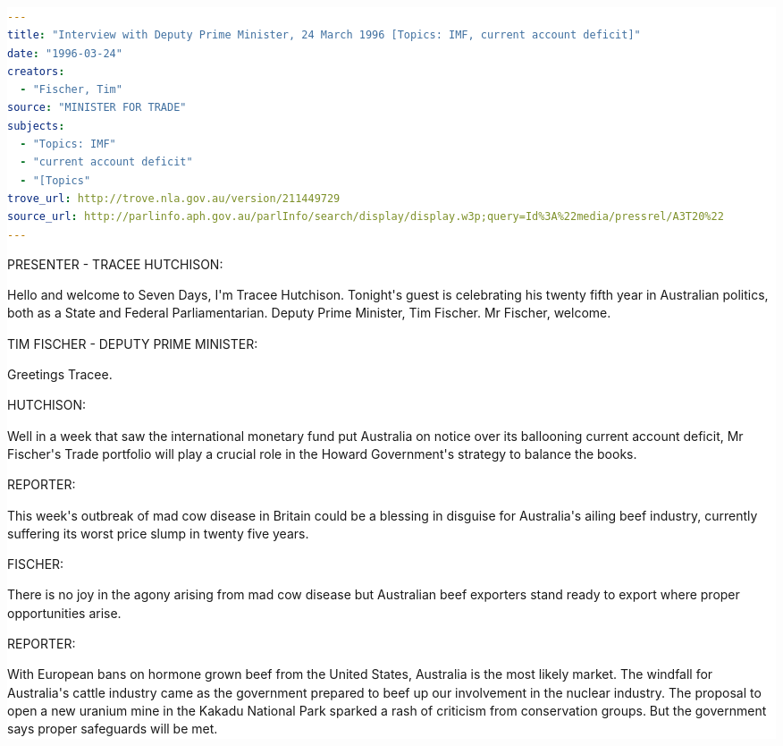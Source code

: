 ```yaml
---
title: "Interview with Deputy Prime Minister, 24 March 1996 [Topics: IMF, current account deficit]"
date: "1996-03-24"
creators:
  - "Fischer, Tim"
source: "MINISTER FOR TRADE"
subjects:
  - "Topics: IMF"
  - "current account deficit"
  - "[Topics"
trove_url: http://trove.nla.gov.au/version/211449729
source_url: http://parlinfo.aph.gov.au/parlInfo/search/display/display.w3p;query=Id%3A%22media/pressrel/A3T20%22
---
```




PRESENTER - TRACEE HUTCHISON:

 Hello and welcome to Seven Days,
I'm Tracee Hutchison. Tonight's guest is celebrating his twenty fifth year
in Australian politics, both as a State and Federal Parliamentarian. Deputy
Prime Minister, Tim Fischer. Mr Fischer, welcome.


TIM
FISCHER - DEPUTY PRIME MINISTER:

 Greetings Tracee.

HUTCHISON:

 Well in a week that saw the international monetary
fund put Australia on notice over its ballooning current account deficit, Mr
Fischer's Trade portfolio will play a crucial role in the Howard
Government's strategy to balance the books.

REPORTER:

 This week's outbreak of mad cow disease in Britain
could be a blessing in disguise for Australia's ailing beef industry,
currently suffering its worst price slump in twenty five years.

FISCHER:

 There is no joy in the agony arising from mad cow
disease but Australian beef exporters stand ready to export where proper
opportunities arise.


REPORTER:

 With European bans
on hormone grown beef from the United States, Australia is the most likely
market. The windfall for Australia's cattle industry came as the government
prepared to beef up our involvement in the nuclear industry. The proposal to
open a new uranium mine in the Kakadu National Park sparked a rash of
criticism from conservation groups. But the government says proper
safeguards will be met.

